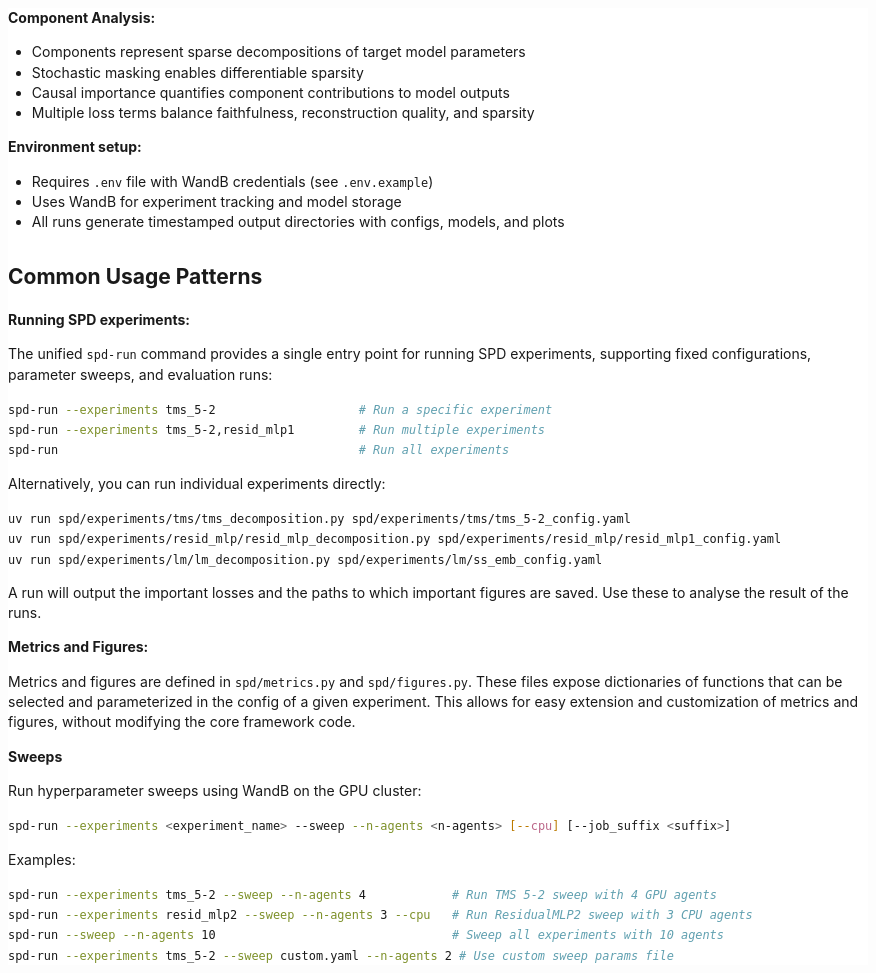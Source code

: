 **Component Analysis:**

- Components represent sparse decompositions of target model parameters
- Stochastic masking enables differentiable sparsity
- Causal importance quantifies component contributions to model outputs
- Multiple loss terms balance faithfulness, reconstruction quality, and sparsity

**Environment setup:**

- Requires `.env` file with WandB credentials (see `.env.example`)
- Uses WandB for experiment tracking and model storage
- All runs generate timestamped output directories with configs, models, and plots

## Common Usage Patterns

**Running SPD experiments:**

The unified `spd-run` command provides a single entry point for running SPD experiments, supporting fixed configurations, parameter sweeps, and evaluation runs:

```bash
spd-run --experiments tms_5-2                    # Run a specific experiment
spd-run --experiments tms_5-2,resid_mlp1         # Run multiple experiments
spd-run                                          # Run all experiments
```

Alternatively, you can run individual experiments directly:

```bash
uv run spd/experiments/tms/tms_decomposition.py spd/experiments/tms/tms_5-2_config.yaml
uv run spd/experiments/resid_mlp/resid_mlp_decomposition.py spd/experiments/resid_mlp/resid_mlp1_config.yaml
uv run spd/experiments/lm/lm_decomposition.py spd/experiments/lm/ss_emb_config.yaml
```

A run will output the important losses and the paths to which important figures are saved. Use these
to analyse the result of the runs.

**Metrics and Figures:**

Metrics and figures are defined in `spd/metrics.py` and `spd/figures.py`.  These files expose dictionaries of functions that can be selected and parameterized in
the config of a given experiment.  This allows for easy extension and customization of metrics and figures, without modifying the core framework code.

**Sweeps**

Run hyperparameter sweeps using WandB on the GPU cluster:

```bash
spd-run --experiments <experiment_name> --sweep --n-agents <n-agents> [--cpu] [--job_suffix <suffix>]
```

Examples:
```bash
spd-run --experiments tms_5-2 --sweep --n-agents 4            # Run TMS 5-2 sweep with 4 GPU agents
spd-run --experiments resid_mlp2 --sweep --n-agents 3 --cpu   # Run ResidualMLP2 sweep with 3 CPU agents
spd-run --sweep --n-agents 10                                 # Sweep all experiments with 10 agents
spd-run --experiments tms_5-2 --sweep custom.yaml --n-agents 2 # Use custom sweep params file
```
